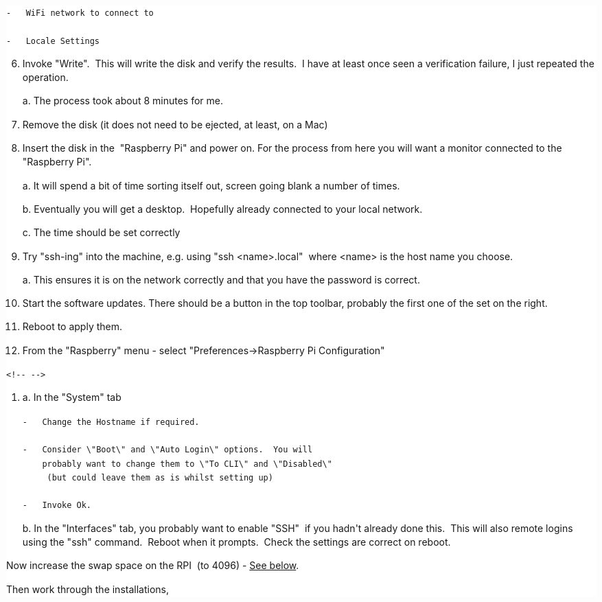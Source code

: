     -   WiFi network to connect to

    -   Locale Settings

6.  Invoke \"Write\".  This will write the disk and verify the results.
     I have at least once seen a verification failure, I just repeated
    the operation.

    a.  The process took about 8 minutes for me.

7.  Remove the disk (it does not need to be ejected, at least, on a Mac)

8.  Insert the disk in the  \"Raspberry Pi\" and power on. For the
    process from here you will want a monitor connected to the
    \"Raspberry Pi\".

    a.  It will spend a bit of time sorting itself out, screen going
        blank a number of times. 

    b.  Eventually you will get a desktop.  Hopefully already connected
        to your local network.

    c.  The time should be set correctly

9.  Try \"ssh-ing\" into the machine, e.g. using \"ssh \<name\>.local\"
     where \<name\> is the host name you choose.  

    a.  This ensures it is on the network correctly and that you have
        the password is correct.

10. Start the software updates. There should be a button in the top
    toolbar, probably the first one of the set on the right.

11. Reboot to apply them.

12. From the \"Raspberry\" menu - select \"Preferences→Raspberry Pi
    Configuration\"

```{=html}
<!-- -->
```
1.  a.  In the \"System\" tab

        -   Change the Hostname if required.  

        -   Consider \"Boot\" and \"Auto Login\" options.  You will
            probably want to change them to \"To CLI\" and \"Disabled\"
             (but could leave them as is whilst setting up)

        -   Invoke Ok.

    b.  In the \"Interfaces\" tab, you probably want to enable \"SSH\"
         if you hadn\'t already done this.  This will also remote logins
        using the \"ssh\" command.  Reboot when it prompts.  Check the
        settings are correct on reboot.

Now increase the swap space on the RPI  (to 4096) - [See
below](#adding-swap-space).

Then work through the installations,
